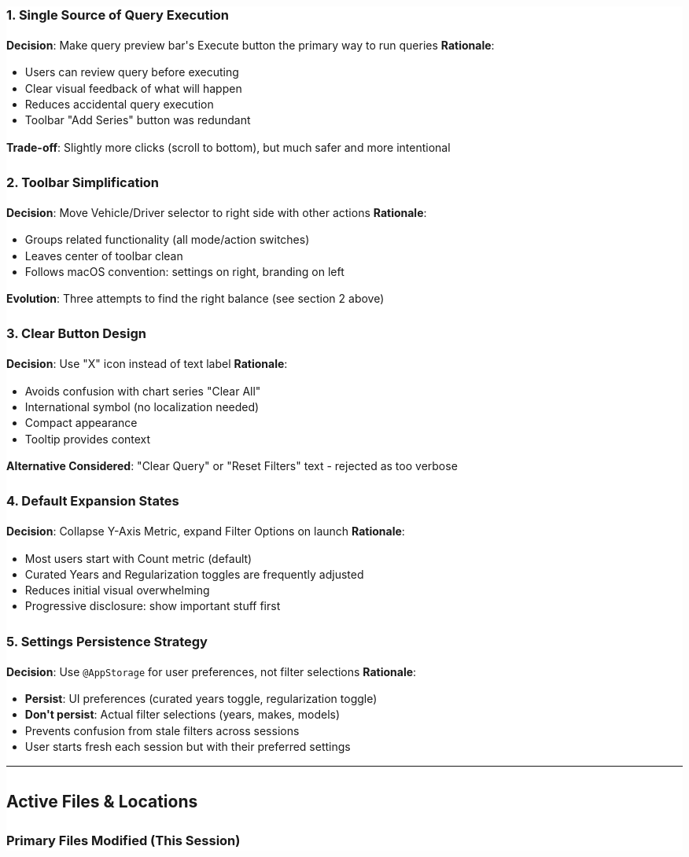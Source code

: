 ### 1. **Single Source of Query Execution**
**Decision**: Make query preview bar's Execute button the primary way to run queries
**Rationale**:
- Users can review query before executing
- Clear visual feedback of what will happen
- Reduces accidental query execution
- Toolbar "Add Series" button was redundant

**Trade-off**: Slightly more clicks (scroll to bottom), but much safer and more intentional

### 2. **Toolbar Simplification**
**Decision**: Move Vehicle/Driver selector to right side with other actions
**Rationale**:
- Groups related functionality (all mode/action switches)
- Leaves center of toolbar clean
- Follows macOS convention: settings on right, branding on left

**Evolution**: Three attempts to find the right balance (see section 2 above)

### 3. **Clear Button Design**
**Decision**: Use "X" icon instead of text label
**Rationale**:
- Avoids confusion with chart series "Clear All"
- International symbol (no localization needed)
- Compact appearance
- Tooltip provides context

**Alternative Considered**: "Clear Query" or "Reset Filters" text - rejected as too verbose

### 4. **Default Expansion States**
**Decision**: Collapse Y-Axis Metric, expand Filter Options on launch
**Rationale**:
- Most users start with Count metric (default)
- Curated Years and Regularization toggles are frequently adjusted
- Reduces initial visual overwhelming
- Progressive disclosure: show important stuff first

### 5. **Settings Persistence Strategy**
**Decision**: Use `@AppStorage` for user preferences, not filter selections
**Rationale**:
- **Persist**: UI preferences (curated years toggle, regularization toggle)
- **Don't persist**: Actual filter selections (years, makes, models)
- Prevents confusion from stale filters across sessions
- User starts fresh each session but with their preferred settings

---

## Active Files & Locations

### Primary Files Modified (This Session)
